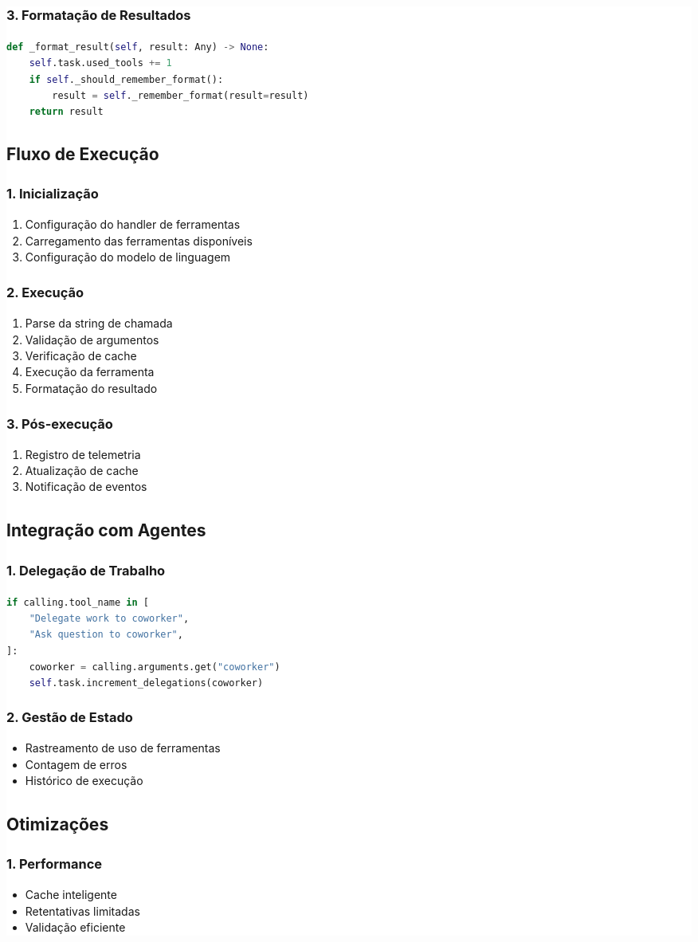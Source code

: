 ### 3. Formatação de Resultados
```python
def _format_result(self, result: Any) -> None:
    self.task.used_tools += 1
    if self._should_remember_format():
        result = self._remember_format(result=result)
    return result
```

## Fluxo de Execução

### 1. Inicialização
1. Configuração do handler de ferramentas
2. Carregamento das ferramentas disponíveis
3. Configuração do modelo de linguagem

### 2. Execução
1. Parse da string de chamada
2. Validação de argumentos
3. Verificação de cache
4. Execução da ferramenta
5. Formatação do resultado

### 3. Pós-execução
1. Registro de telemetria
2. Atualização de cache
3. Notificação de eventos

## Integração com Agentes

### 1. Delegação de Trabalho
```python
if calling.tool_name in [
    "Delegate work to coworker",
    "Ask question to coworker",
]:
    coworker = calling.arguments.get("coworker")
    self.task.increment_delegations(coworker)
```

### 2. Gestão de Estado
- Rastreamento de uso de ferramentas
- Contagem de erros
- Histórico de execução

## Otimizações

### 1. Performance
- Cache inteligente
- Retentativas limitadas
- Validação eficiente
